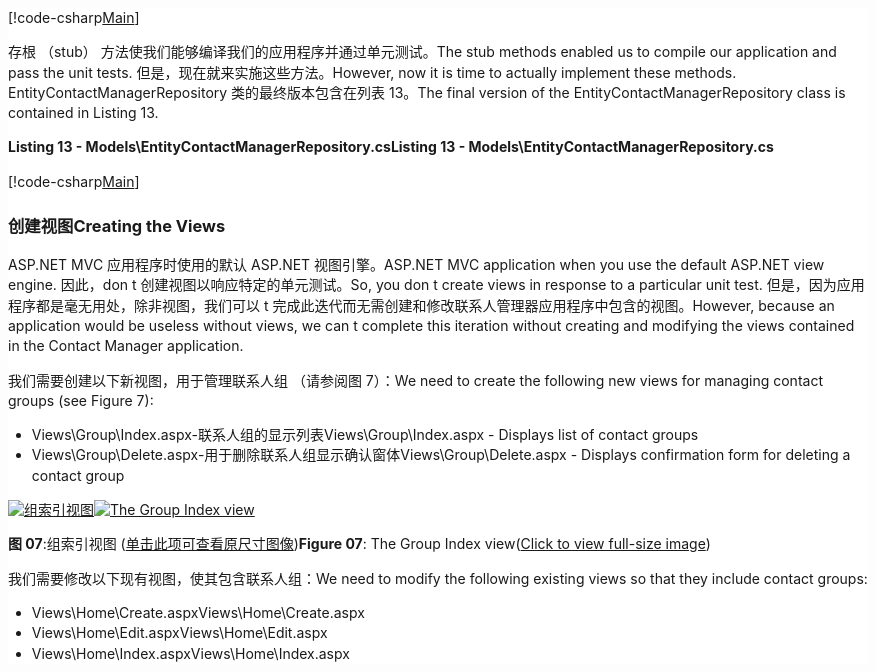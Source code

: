 [!code-csharp[Main](iteration-6-use-test-driven-development-cs/samples/sample15.cs)]

<span data-ttu-id="3a2df-354">存根 （stub） 方法使我们能够编译我们的应用程序并通过单元测试。</span><span class="sxs-lookup"><span data-stu-id="3a2df-354">The stub methods enabled us to compile our application and pass the unit tests.</span></span> <span data-ttu-id="3a2df-355">但是，现在就来实施这些方法。</span><span class="sxs-lookup"><span data-stu-id="3a2df-355">However, now it is time to actually implement these methods.</span></span> <span data-ttu-id="3a2df-356">EntityContactManagerRepository 类的最终版本包含在列表 13。</span><span class="sxs-lookup"><span data-stu-id="3a2df-356">The final version of the EntityContactManagerRepository class is contained in Listing 13.</span></span>

<span data-ttu-id="3a2df-357">**Listing 13 - Models\EntityContactManagerRepository.cs**</span><span class="sxs-lookup"><span data-stu-id="3a2df-357">**Listing 13 - Models\EntityContactManagerRepository.cs**</span></span>

[!code-csharp[Main](iteration-6-use-test-driven-development-cs/samples/sample16.cs)]

### <a name="creating-the-views"></a><span data-ttu-id="3a2df-358">创建视图</span><span class="sxs-lookup"><span data-stu-id="3a2df-358">Creating the Views</span></span>

<span data-ttu-id="3a2df-359">ASP.NET MVC 应用程序时使用的默认 ASP.NET 视图引擎。</span><span class="sxs-lookup"><span data-stu-id="3a2df-359">ASP.NET MVC application when you use the default ASP.NET view engine.</span></span> <span data-ttu-id="3a2df-360">因此，don t 创建视图以响应特定的单元测试。</span><span class="sxs-lookup"><span data-stu-id="3a2df-360">So, you don t create views in response to a particular unit test.</span></span> <span data-ttu-id="3a2df-361">但是，因为应用程序都是毫无用处，除非视图，我们可以 t 完成此迭代而无需创建和修改联系人管理器应用程序中包含的视图。</span><span class="sxs-lookup"><span data-stu-id="3a2df-361">However, because an application would be useless without views, we can t complete this iteration without creating and modifying the views contained in the Contact Manager application.</span></span>

<span data-ttu-id="3a2df-362">我们需要创建以下新视图，用于管理联系人组 （请参阅图 7）：</span><span class="sxs-lookup"><span data-stu-id="3a2df-362">We need to create the following new views for managing contact groups (see Figure 7):</span></span>

- <span data-ttu-id="3a2df-363">Views\Group\Index.aspx-联系人组的显示列表</span><span class="sxs-lookup"><span data-stu-id="3a2df-363">Views\Group\Index.aspx - Displays list of contact groups</span></span>
- <span data-ttu-id="3a2df-364">Views\Group\Delete.aspx-用于删除联系人组显示确认窗体</span><span class="sxs-lookup"><span data-stu-id="3a2df-364">Views\Group\Delete.aspx - Displays confirmation form for deleting a contact group</span></span>


<span data-ttu-id="3a2df-365">[![组索引视图](iteration-6-use-test-driven-development-cs/_static/image7.jpg)](iteration-6-use-test-driven-development-cs/_static/image13.png)</span><span class="sxs-lookup"><span data-stu-id="3a2df-365">[![The Group Index view](iteration-6-use-test-driven-development-cs/_static/image7.jpg)](iteration-6-use-test-driven-development-cs/_static/image13.png)</span></span>

<span data-ttu-id="3a2df-366">**图 07**:组索引视图 ([单击此项可查看原尺寸图像](iteration-6-use-test-driven-development-cs/_static/image14.png))</span><span class="sxs-lookup"><span data-stu-id="3a2df-366">**Figure 07**: The Group Index view([Click to view full-size image](iteration-6-use-test-driven-development-cs/_static/image14.png))</span></span>


<span data-ttu-id="3a2df-367">我们需要修改以下现有视图，使其包含联系人组：</span><span class="sxs-lookup"><span data-stu-id="3a2df-367">We need to modify the following existing views so that they include contact groups:</span></span>

- <span data-ttu-id="3a2df-368">Views\Home\Create.aspx</span><span class="sxs-lookup"><span data-stu-id="3a2df-368">Views\Home\Create.aspx</span></span>
- <span data-ttu-id="3a2df-369">Views\Home\Edit.aspx</span><span class="sxs-lookup"><span data-stu-id="3a2df-369">Views\Home\Edit.aspx</span></span>
- <span data-ttu-id="3a2df-370">Views\Home\Index.aspx</span><span class="sxs-lookup"><span data-stu-id="3a2df-370">Views\Home\Index.aspx</span></span>
